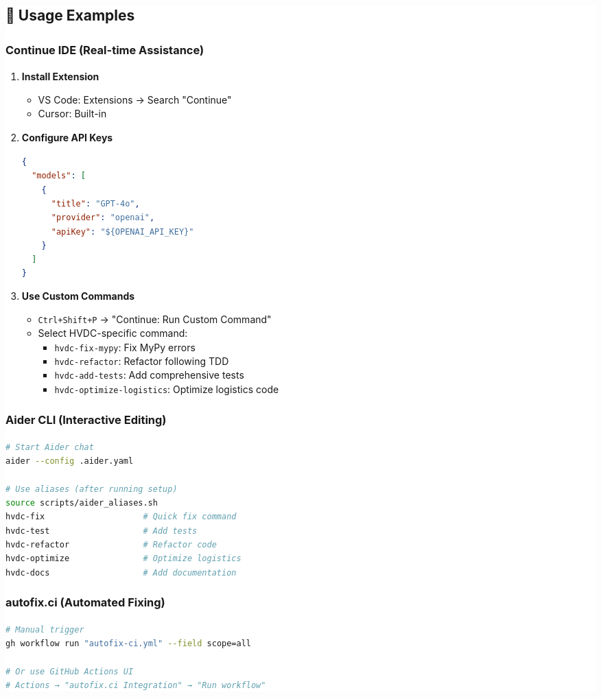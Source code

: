 ## 🔧 Usage Examples

### Continue IDE (Real-time Assistance)

1. **Install Extension**
   - VS Code: Extensions → Search "Continue"
   - Cursor: Built-in

2. **Configure API Keys**
   ```json
   {
     "models": [
       {
         "title": "GPT-4o",
         "provider": "openai",
         "apiKey": "${OPENAI_API_KEY}"
       }
     ]
   }
   ```

3. **Use Custom Commands**
   - `Ctrl+Shift+P` → "Continue: Run Custom Command"
   - Select HVDC-specific command:
     - `hvdc-fix-mypy`: Fix MyPy errors
     - `hvdc-refactor`: Refactor following TDD
     - `hvdc-add-tests`: Add comprehensive tests
     - `hvdc-optimize-logistics`: Optimize logistics code

### Aider CLI (Interactive Editing)

```bash
# Start Aider chat
aider --config .aider.yaml

# Use aliases (after running setup)
source scripts/aider_aliases.sh
hvdc-fix                    # Quick fix command
hvdc-test                   # Add tests
hvdc-refactor               # Refactor code
hvdc-optimize               # Optimize logistics
hvdc-docs                   # Add documentation
```

### autofix.ci (Automated Fixing)

```bash
# Manual trigger
gh workflow run "autofix-ci.yml" --field scope=all

# Or use GitHub Actions UI
# Actions → "autofix.ci Integration" → "Run workflow"
```

